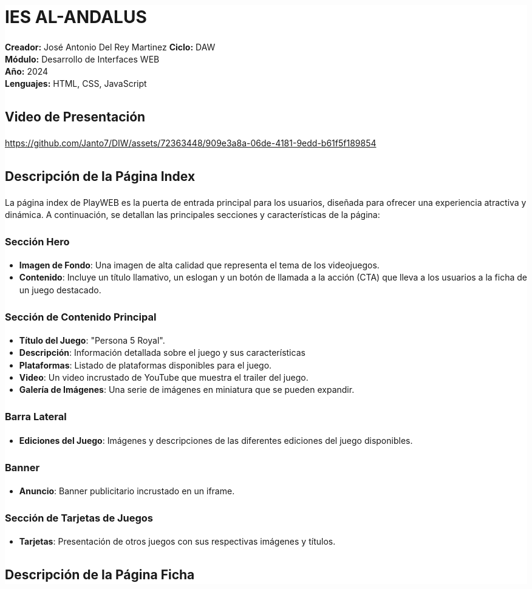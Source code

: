 # IES AL-ANDALUS

**Creador:** José Antonio Del Rey Martinez 
**Ciclo:** DAW  
**Módulo:** Desarrollo de Interfaces WEB  
**Año:** 2024  
**Lenguajes:** HTML, CSS, JavaScript

## Video de Presentación

https://github.com/Janto7/DIW/assets/72363448/909e3a8a-06de-4181-9edd-b61f5f189854



<video width="600" controls>
  <source src="videos/demo.mp4" type="video/mp4">
</video>

## Descripción de la Página Index

La página index de PlayWEB es la puerta de entrada principal para los usuarios, diseñada para ofrecer una experiencia atractiva y dinámica. A continuación, se detallan las principales secciones y características de la página:

### Sección Hero

- **Imagen de Fondo**: Una imagen de alta calidad que representa el tema de los videojuegos.
- **Contenido**: Incluye un título llamativo, un eslogan y un botón de llamada a la acción (CTA) que lleva a los usuarios a la ficha de un juego destacado.

### Sección de Contenido Principal

- **Título del Juego**: "Persona 5 Royal".
- **Descripción**: Información detallada sobre el juego y sus características
- **Plataformas**: Listado de plataformas disponibles para el juego.
- **Video**: Un video incrustado de YouTube que muestra el trailer del juego.
- **Galería de Imágenes**: Una serie de imágenes en miniatura que se pueden expandir.

### Barra Lateral

- **Ediciones del Juego**: Imágenes y descripciones de las diferentes ediciones del juego disponibles.

### Banner

- **Anuncio**: Banner publicitario incrustado en un iframe.

### Sección de Tarjetas de Juegos

- **Tarjetas**: Presentación de otros juegos con sus respectivas imágenes y títulos.

## Descripción de la Página Ficha
